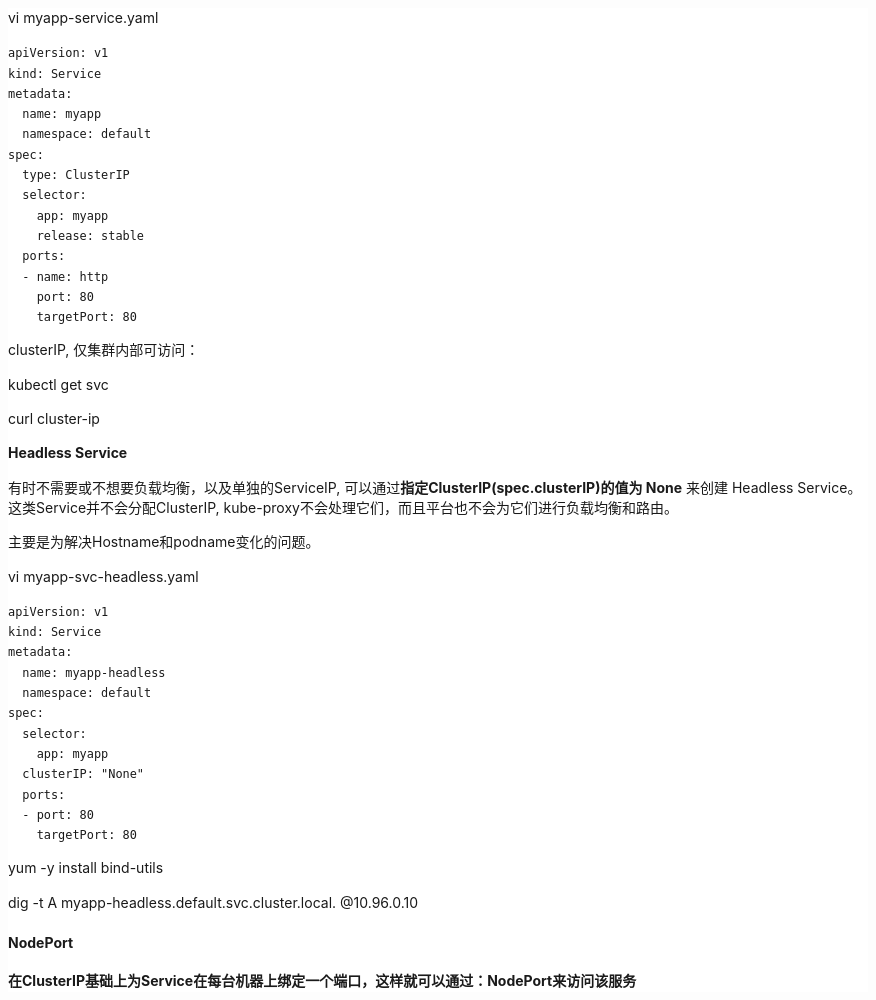 vi myapp-service.yaml

```
apiVersion: v1
kind: Service
metadata:
  name: myapp
  namespace: default
spec:
  type: ClusterIP
  selector:
    app: myapp
    release: stable
  ports:
  - name: http
    port: 80
    targetPort: 80
```

clusterIP, 仅集群内部可访问：

kubectl get svc

curl cluster-ip

**Headless Service**

有时不需要或不想要负载均衡，以及单独的ServiceIP, 可以通过**指定ClusterIP(spec.clusterIP)的值为 None** 来创建 Headless Service。这类Service并不会分配ClusterIP, kube-proxy不会处理它们，而且平台也不会为它们进行负载均衡和路由。

主要是为解决Hostname和podname变化的问题。

vi myapp-svc-headless.yaml

```
apiVersion: v1
kind: Service
metadata:
  name: myapp-headless
  namespace: default
spec:
  selector:
    app: myapp
  clusterIP: "None"
  ports:
  - port: 80
    targetPort: 80
```

yum -y install bind-utils

dig -t A myapp-headless.default.svc.cluster.local. @10.96.0.10



#### NodePort

**在ClusterIP基础上为Service在每台机器上绑定一个端口，这样就可以通过：NodePort来访问该服务**
